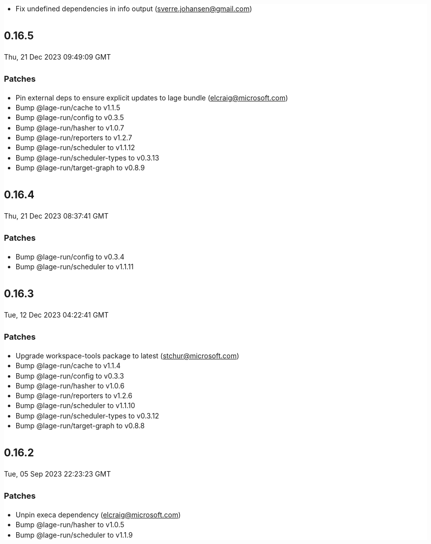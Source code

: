 - Fix undefined dependencies in info output (sverre.johansen@gmail.com)

## 0.16.5

Thu, 21 Dec 2023 09:49:09 GMT

### Patches

- Pin external deps to ensure explicit updates to lage bundle (elcraig@microsoft.com)
- Bump @lage-run/cache to v1.1.5
- Bump @lage-run/config to v0.3.5
- Bump @lage-run/hasher to v1.0.7
- Bump @lage-run/reporters to v1.2.7
- Bump @lage-run/scheduler to v1.1.12
- Bump @lage-run/scheduler-types to v0.3.13
- Bump @lage-run/target-graph to v0.8.9

## 0.16.4

Thu, 21 Dec 2023 08:37:41 GMT

### Patches

- Bump @lage-run/config to v0.3.4
- Bump @lage-run/scheduler to v1.1.11

## 0.16.3

Tue, 12 Dec 2023 04:22:41 GMT

### Patches

- Upgrade workspace-tools package to latest (stchur@microsoft.com)
- Bump @lage-run/cache to v1.1.4
- Bump @lage-run/config to v0.3.3
- Bump @lage-run/hasher to v1.0.6
- Bump @lage-run/reporters to v1.2.6
- Bump @lage-run/scheduler to v1.1.10
- Bump @lage-run/scheduler-types to v0.3.12
- Bump @lage-run/target-graph to v0.8.8

## 0.16.2

Tue, 05 Sep 2023 22:23:23 GMT

### Patches

- Unpin execa dependency (elcraig@microsoft.com)
- Bump @lage-run/hasher to v1.0.5
- Bump @lage-run/scheduler to v1.1.9
